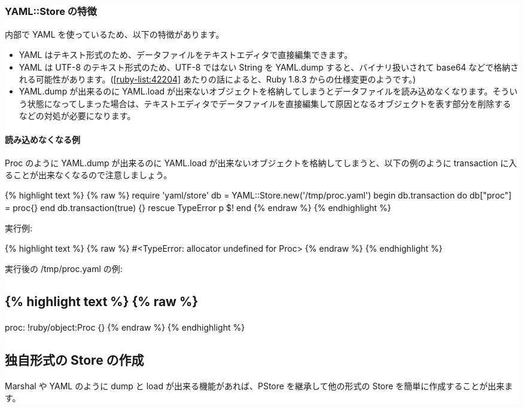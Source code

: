 
### YAML::Store の特徴

内部で YAML を使っているため、以下の特徴があります。

* YAML はテキスト形式のため、データファイルをテキストエディタで直接編集できます。
* YAML は UTF-8 のテキスト形式のため、UTF-8 ではない String を YAML.dump すると、バイナリ扱いされて base64 などで格納される可能性があります。([[ruby-list:42204]](http://blade.nagaokaut.ac.jp/cgi-bin/scat.rb/ruby/ruby-list/42204) あたりの話によると、Ruby 1.8.3 からの仕様変更のようです。)
* YAML.dump が出来るのに YAML.load が出来ないオブジェクトを格納してしまうとデータファイルを読み込めなくなります。そういう状態になってしまった場合は、テキストエディタでデータファイルを直接編集して原因となるオブジェクトを表す部分を削除するなどの対処が必要になります。


#### 読み込めなくなる例

Proc のように YAML.dump が出来るのに YAML.load が出来ないオブジェクトを格納してしまうと、以下の例のように transaction に入ることが出来なくなるので注意しましょう。

{% highlight text %}
{% raw %}
require 'yaml/store'
db = YAML::Store.new('/tmp/proc.yaml')
begin
  db.transaction do
    db["proc"] = proc{}
  end
  db.transaction(true) {}
rescue TypeError
  p $!
end
{% endraw %}
{% endhighlight %}


実行例:

{% highlight text %}
{% raw %}
#<TypeError: allocator undefined for Proc>
{% endraw %}
{% endhighlight %}


実行後の /tmp/proc.yaml の例:

{% highlight text %}
{% raw %}
---
proc: !ruby/object:Proc {}
{% endraw %}
{% endhighlight %}


## 独自形式の Store の作成

Marshal や YAML のように dump と load が出来る機能があれば、PStore を継承して他の形式の Store を簡単に作成することが出来ます。
